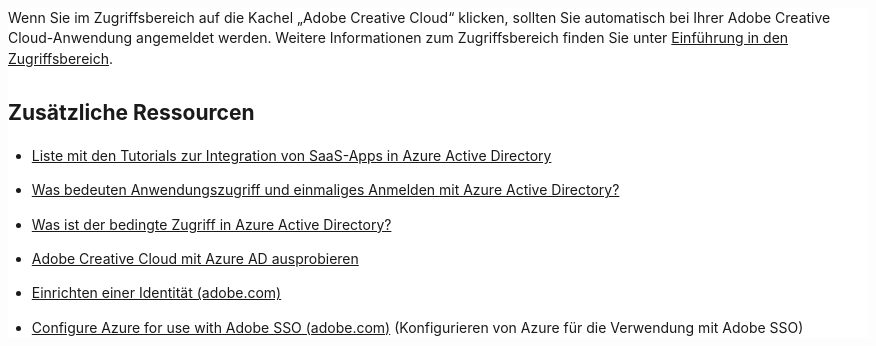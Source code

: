 Wenn Sie im Zugriffsbereich auf die Kachel „Adobe Creative Cloud“ klicken, sollten Sie automatisch bei Ihrer Adobe Creative Cloud-Anwendung angemeldet werden. Weitere Informationen zum Zugriffsbereich finden Sie unter [Einführung in den Zugriffsbereich](https://docs.microsoft.com/azure/active-directory/active-directory-saas-access-panel-introduction).

## <a name="additional-resources"></a>Zusätzliche Ressourcen

- [Liste mit den Tutorials zur Integration von SaaS-Apps in Azure Active Directory](https://docs.microsoft.com/azure/active-directory/active-directory-saas-tutorial-list)

- [Was bedeuten Anwendungszugriff und einmaliges Anmelden mit Azure Active Directory?](https://docs.microsoft.com/azure/active-directory/manage-apps/what-is-single-sign-on)

- [Was ist der bedingte Zugriff in Azure Active Directory?](https://docs.microsoft.com/azure/active-directory/conditional-access/overview)

- [Adobe Creative Cloud mit Azure AD ausprobieren](https://aad.portal.azure.com/)

- [Einrichten einer Identität (adobe.com)](https://helpx.adobe.com/enterprise/using/set-up-identity.html)
  
- [Configure Azure for use with Adobe SSO (adobe.com)](https://helpx.adobe.com/enterprise/kb/configure-microsoft-azure-with-adobe-sso.html) (Konfigurieren von Azure für die Verwendung mit Adobe SSO)
